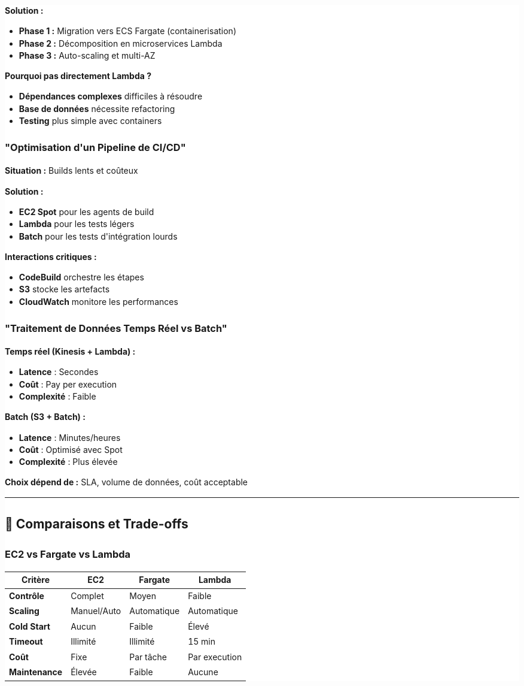 **Solution :**
- **Phase 1 :** Migration vers ECS Fargate (containerisation)
- **Phase 2 :** Décomposition en microservices Lambda
- **Phase 3 :** Auto-scaling et multi-AZ

**Pourquoi pas directement Lambda ?**
- **Dépendances complexes** difficiles à résoudre
- **Base de données** nécessite refactoring
- **Testing** plus simple avec containers

### **"Optimisation d'un Pipeline de CI/CD"**

**Situation :** Builds lents et coûteux

**Solution :**
- **EC2 Spot** pour les agents de build
- **Lambda** pour les tests légers
- **Batch** pour les tests d'intégration lourds

**Interactions critiques :**
- **CodeBuild** orchestre les étapes
- **S3** stocke les artefacts
- **CloudWatch** monitore les performances

### **"Traitement de Données Temps Réel vs Batch"**

**Temps réel (Kinesis + Lambda) :**
- **Latence** : Secondes
- **Coût** : Pay per execution
- **Complexité** : Faible

**Batch (S3 + Batch) :**
- **Latence** : Minutes/heures
- **Coût** : Optimisé avec Spot
- **Complexité** : Plus élevée

**Choix dépend de :** SLA, volume de données, coût acceptable

---

## 🔄 **Comparaisons et Trade-offs**

### **EC2 vs Fargate vs Lambda**

| Critère | EC2 | Fargate | Lambda |
|---------|-----|---------|--------|
| **Contrôle** | Complet | Moyen | Faible |
| **Scaling** | Manuel/Auto | Automatique | Automatique |
| **Cold Start** | Aucun | Faible | Élevé |
| **Timeout** | Illimité | Illimité | 15 min |
| **Coût** | Fixe | Par tâche | Par execution |
| **Maintenance** | Élevée | Faible | Aucune |
